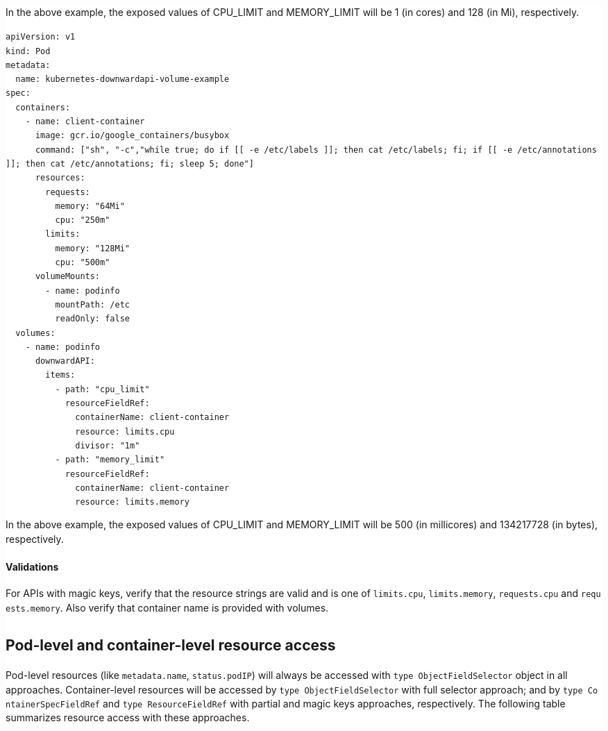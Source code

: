 In the above example, the exposed values of CPU_LIMIT and MEMORY_LIMIT will be 1 (in cores) and 128 (in Mi), respectively.

```
apiVersion: v1
kind: Pod
metadata:
  name: kubernetes-downwardapi-volume-example
spec:
  containers:
    - name: client-container
      image: gcr.io/google_containers/busybox
      command: ["sh", "-c","while true; do if [[ -e /etc/labels ]]; then cat /etc/labels; fi; if [[ -e /etc/annotations ]]; then cat /etc/annotations; fi; sleep 5; done"]
      resources:
        requests:
          memory: "64Mi"
          cpu: "250m"
        limits:
          memory: "128Mi"
          cpu: "500m"
      volumeMounts:
        - name: podinfo
          mountPath: /etc
          readOnly: false
  volumes:
    - name: podinfo
      downwardAPI:
        items:
          - path: "cpu_limit"
            resourceFieldRef:
              containerName: client-container
              resource: limits.cpu
              divisor: "1m"
          - path: "memory_limit"
            resourceFieldRef:
              containerName: client-container
              resource: limits.memory
```

In the above example, the exposed values of CPU_LIMIT and MEMORY_LIMIT will be 500 (in millicores) and 134217728 (in bytes), respectively.


#### Validations

For APIs with magic keys, verify that the resource strings are valid and is one
of `limits.cpu`, `limits.memory`, `requests.cpu` and `requests.memory`.
Also verify that container name is provided with volumes.

## Pod-level and container-level resource access

Pod-level resources (like `metadata.name`, `status.podIP`) will always be accessed with `type ObjectFieldSelector` object in
all approaches. Container-level resources will be accessed by `type ObjectFieldSelector`
with full selector approach; and by `type ContainerSpecFieldRef` and `type ResourceFieldRef`
with partial and magic keys approaches, respectively. The following table
summarizes resource access with these approaches.

